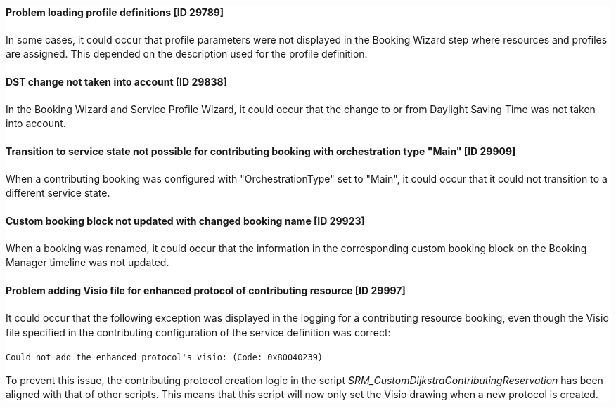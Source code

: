#### Problem loading profile definitions \[ID 29789\]

In some cases, it could occur that profile parameters were not displayed in the Booking Wizard step where resources and profiles are assigned. This depended on the description used for the profile definition.

#### DST change not taken into account \[ID 29838\]

In the Booking Wizard and Service Profile Wizard, it could occur that the change to or from Daylight Saving Time was not taken into account.

#### Transition to service state not possible for contributing booking with orchestration type "Main" \[ID 29909\]

When a contributing booking was configured with "OrchestrationType" set to "Main", it could occur that it could not transition to a different service state.

#### Custom booking block not updated with changed booking name \[ID 29923\]

When a booking was renamed, it could occur that the information in the corresponding custom booking block on the Booking Manager timeline was not updated.

#### Problem adding Visio file for enhanced protocol of contributing resource \[ID 29997\]

It could occur that the following exception was displayed in the logging for a contributing resource booking, even though the Visio file specified in the contributing configuration of the service definition was correct:

```txt
Could not add the enhanced protocol's visio: (Code: 0x80040239)
```

To prevent this issue, the contributing protocol creation logic in the script *SRM_CustomDijkstraContributingReservation* has been aligned with that of other scripts. This means that this script will now only set the Visio drawing when a new protocol is created.
